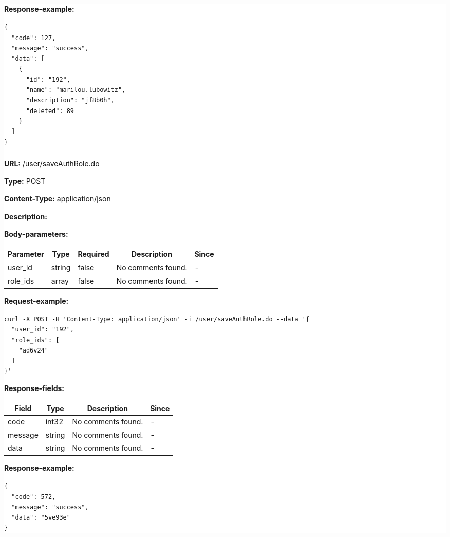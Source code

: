 **Response-example:**
```
{
  "code": 127,
  "message": "success",
  "data": [
    {
      "id": "192",
      "name": "marilou.lubowitz",
      "description": "jf8b0h",
      "deleted": 89
    }
  ]
}
```

### 
**URL:** /user/saveAuthRole.do

**Type:** POST


**Content-Type:** application/json

**Description:** 

**Body-parameters:**

| Parameter | Type | Required | Description | Since |
|-----------|------|----------|-------------|-------|
|user_id|string|false|No comments found.|-|
|role_ids|array|false|No comments found.|-|

**Request-example:**
```
curl -X POST -H 'Content-Type: application/json' -i /user/saveAuthRole.do --data '{
  "user_id": "192",
  "role_ids": [
    "ad6v24"
  ]
}'
```
**Response-fields:**

| Field | Type | Description | Since |
|-------|------|-------------|-------|
|code|int32|No comments found.|-|
|message|string|No comments found.|-|
|data|string|No comments found.|-|

**Response-example:**
```
{
  "code": 572,
  "message": "success",
  "data": "5ve93e"
}
```
